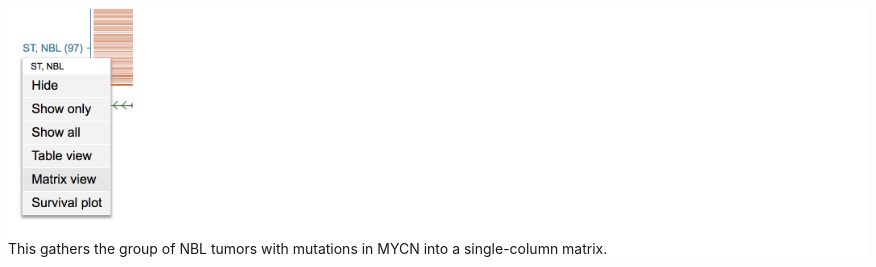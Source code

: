 <img src="./media/image29.png" style="width:1.30624in;height:2.20486in" />

This gathers the group of NBL tumors with mutations in MYCN into a
single-column matrix.
